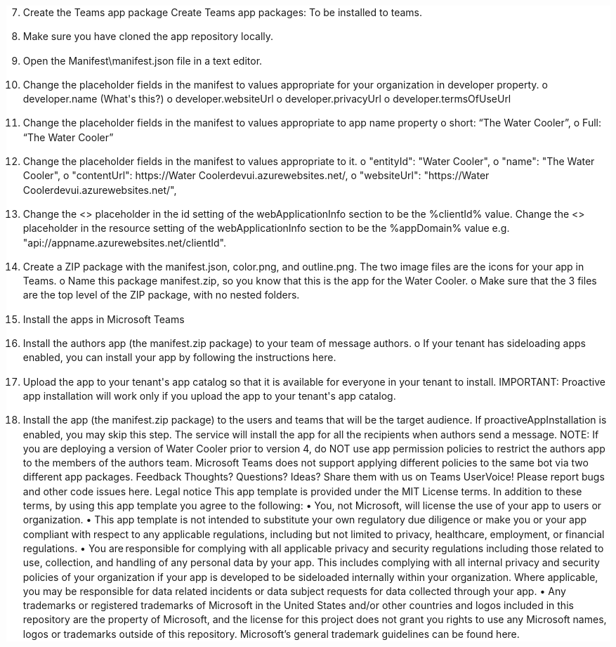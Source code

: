 

7. Create the Teams app package
Create Teams app packages: To be installed to teams.
1.	Make sure you have cloned the app repository locally.
2.	Open the  Manifest\manifest.json file in a text editor.
3.	Change the placeholder fields in the manifest to values appropriate for your organization in developer property. 
o	developer.name (What's this?)
o	developer.websiteUrl
o	developer.privacyUrl
o	developer.termsOfUseUrl
4.	Change the placeholder fields in the manifest to values appropriate to app name property
o	short: “The Water Cooler”,
o	Full: “The Water Cooler”
	
5.	Change the placeholder fields in the manifest to values appropriate to it.
o	"entityId": "Water Cooler",
o	"name": "The Water Cooler",
o	"contentUrl": https://Water Coolerdevui.azurewebsites.net/,
o	"websiteUrl": "https://Water Coolerdevui.azurewebsites.net/", 

6.	Change the <<clientId>> placeholder in the id setting of the webApplicationInfo section to be the %clientId% value. Change the <<appDomain>> placeholder in the resource setting of the webApplicationInfo section to be the %appDomain% value e.g. "api://appname.azurewebsites.net/clientId".
7.	Create a ZIP package with the  manifest.json, color.png, and outline.png. The two image files are the icons for your app in Teams.
o	Name this package  manifest.zip, so you know that this is the app for the Water Cooler.
o	Make sure that the 3 files are the top level of the ZIP package, with no nested folders.
 

8. Install the apps in Microsoft Teams
1.	Install the authors app (the  manifest.zip package) to your team of message authors. 
o	If your tenant has sideloading apps enabled, you can install your app by following the instructions here.
2.	Upload the app to your tenant's app catalog so that it is available for everyone in your tenant to install.
IMPORTANT:  Proactive app installation will work only if you upload the app to your tenant's app catalog.

4.	Install the app (the manifest.zip package) to the users and teams that will be the target audience.
If proactiveAppInstallation is enabled, you may skip this step. The service will install the app for all the recipients when authors send a message. 
NOTE: If you are deploying a version of Water Cooler prior to version 4, do NOT use app permission policies to restrict the authors app to the members of the authors team. Microsoft Teams does not support applying different policies to the same bot via two different app packages. 
Feedback
Thoughts? Questions? Ideas? Share them with us on Teams UserVoice!
Please report bugs and other code issues here.
Legal notice
This app template is provided under the MIT License  terms. In addition to these terms, by using this app template you agree to the following:
•	You, not Microsoft, will license the use of your app to users or organization.
•	This app template is not intended to substitute your own regulatory due diligence or make you or your app compliant with respect to any applicable regulations, including but not limited to privacy, healthcare, employment, or financial regulations.
•	You are responsible for complying with all applicable privacy and security regulations including those related to use, collection, and handling of any personal data by your app. This includes complying with all internal privacy and security policies of your organization if your app is developed to be sideloaded internally within your organization. Where applicable, you may be responsible for data related incidents or data subject requests for data collected through your app.
•	Any trademarks or registered trademarks of Microsoft in the United States and/or other countries and logos included in this repository are the property of Microsoft, and the license for this project does not grant you rights to use any Microsoft names, logos or trademarks outside of this repository. Microsoft’s general trademark guidelines can be found here.